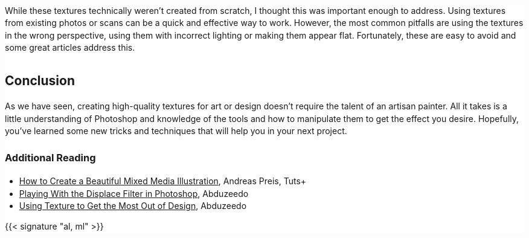 While these textures technically weren’t created from scratch, I thought this was important enough to address. Using textures from existing photos or scans can be a quick and effective way to work. However, the most common pitfalls are using the textures in the wrong perspective, using them with incorrect lighting or making them appear flat. Fortunately, these are easy to avoid and some great articles address this.</p>

## Conclusion

As we have seen, creating high-quality textures for art or design doesn’t require the talent of an artisan painter. All it takes is a little understanding of Photoshop and knowledge of the tools and how to manipulate them to get the effect you desire. Hopefully, you’ve learned some new tricks and techniques that will help you in your next project.</p>

### Additional Reading

*   [How to Create a Beautiful Mixed Media Illustration](https://design.tutsplus.com/tutorials/how-to-create-a-beautiful-mixed-media-illustration--psd-25250), Andreas Preis, Tuts+
*   [Playing With the Displace Filter in Photoshop](https://abduzeedo.com/playing-displace-filter-photoshop), Abduzeedo
*   [Using Texture to Get the Most Out of Design](https://abduzeedo.com/using-texture-get-most-out-design), Abduzeedo

{{< signature "al, ml" >}}

